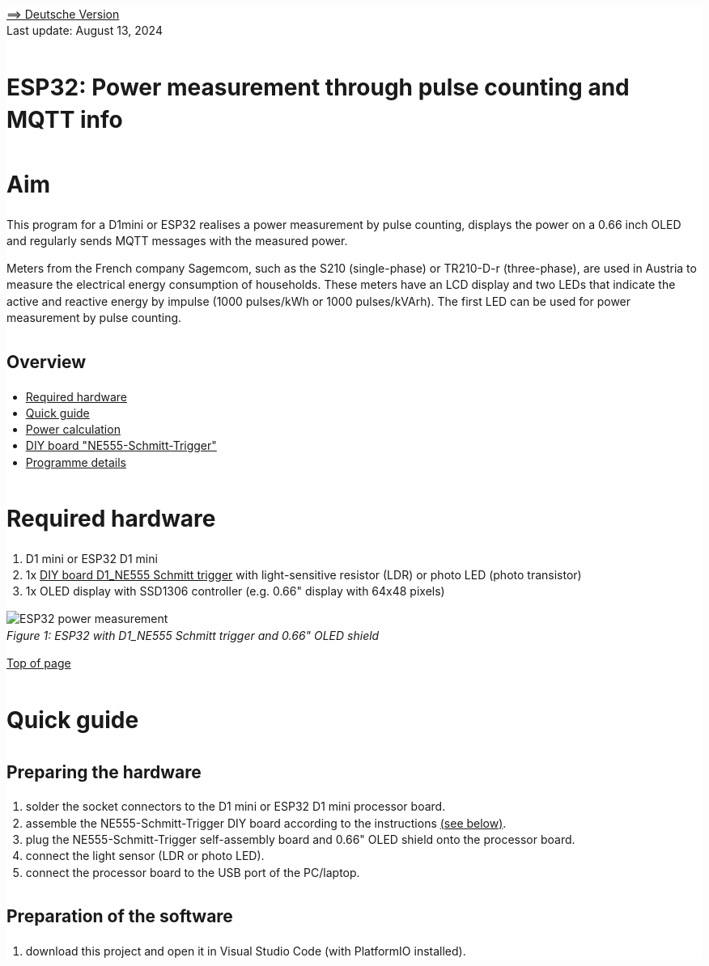 <a href="./LIESMICH.md">==> Deutsche Version</a>   
Last update: August 13, 2024 <a name="up"></a>   
<h1>ESP32: Power measurement through pulse counting and MQTT info</h1>   

# Aim
This program for a D1mini or ESP32 realises a power measurement by pulse counting, displays the power on a 0.66 inch OLED and regularly sends MQTT messages with the measured power.   

Meters from the French company Sagemcom, such as the S210 (single-phase) or TR210-D-r (three-phase), are used in Austria to measure the electrical energy consumption of households. These meters have an 
LCD display and two LEDs that indicate the active and reactive energy by impulse (1000 pulses/kWh or 1000 pulses/kVArh). The first LED can be used for power measurement by pulse counting.   

## Overview
* [Required hardware](#a10)   
* [Quick guide](#a20)   
* [Power calculation](#a30)   
* [DIY board "NE555-Schmitt-Trigger"](#a40)   
* [Programme details](#a50)   

<a name="a10"></a>   

# Required hardware
1. D1 mini or ESP32 D1 mini   
2. 1x [DIY board D1_NE555 Schmitt trigger](#a40) with light-sensitive resistor (LDR) or photo LED (photo transistor)   
3. 1x OLED display with SSD1306 controller (e.g. 0.66" display with 64x48 pixels)   

![ESP32 power measurement](./images/300_D1_NE555_ST_power.png "ESP32 power measurement")   
_Figure 1: ESP32 with D1_NE555 Schmitt trigger and 0.66" OLED shield_   

[Top of page](#up)
<a name="a20"></a>   

# Quick guide
## Preparing the hardware

1. solder the socket connectors to the D1 mini or ESP32 D1 mini processor board.   
2. assemble the NE555-Schmitt-Trigger DIY board according to the instructions [(see below)](#a40).   
3. plug the NE555-Schmitt-Trigger self-assembly board and 0.66" OLED shield onto the processor board.   
4. connect the light sensor (LDR or photo LED).   
5. connect the processor board to the USB port of the PC/laptop.   

## Preparation of the software
1. download this project and open it in Visual Studio Code (with PlatformIO installed).   
